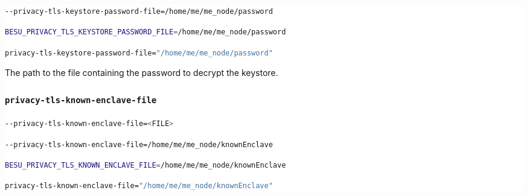 <TabItem value="Example" label="Example">

```bash
--privacy-tls-keystore-password-file=/home/me/me_node/password
```

</TabItem>

<TabItem value="Environment variable" label="Environment variable">

```bash
BESU_PRIVACY_TLS_KEYSTORE_PASSWORD_FILE=/home/me/me_node/password
```

</TabItem>

<TabItem value="Configuration file" label="Configuration file">

```bash
privacy-tls-keystore-password-file="/home/me/me_node/password"
```

</TabItem>

</Tabs>

The path to the file containing the password to decrypt the keystore.

### `privacy-tls-known-enclave-file`

<Tabs>

<TabItem value="Syntax" label="Syntax" default>

```bash
--privacy-tls-known-enclave-file=<FILE>
```

</TabItem>

<TabItem value="Example" label="Example">

```bash
--privacy-tls-known-enclave-file=/home/me/me_node/knownEnclave
```

</TabItem>

<TabItem value="Environment variable" label="Environment variable">

```bash
BESU_PRIVACY_TLS_KNOWN_ENCLAVE_FILE=/home/me/me_node/knownEnclave
```

</TabItem>

<TabItem value="Configuration file" label="Configuration file">

```bash
privacy-tls-known-enclave-file="/home/me/me_node/knownEnclave"
```

</TabItem>
